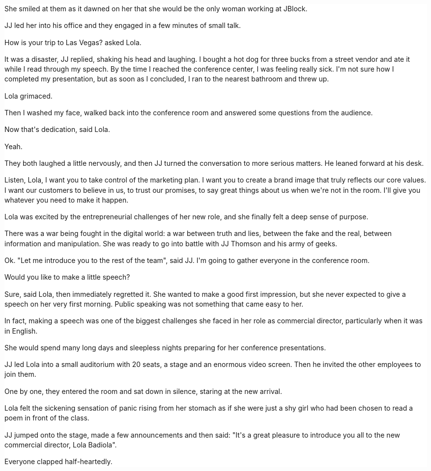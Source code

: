 She smiled at them as it dawned on her that she would be the only woman working at JBlock.

JJ led her into his office and they engaged in a few minutes of small talk.

How is your trip to Las Vegas? asked Lola.

It was a disaster, JJ replied, shaking his head and laughing. I bought a hot dog for three bucks from a street vendor and ate it while I read through my speech. By the time I reached the conference center, I was feeling really sick. I'm not sure how I completed my presentation, but as soon as I concluded, I ran to the nearest bathroom and threw up.

Lola grimaced.

Then I washed my face, walked back into the conference room and answered some questions from the audience.

Now that's dedication, said Lola.

Yeah.

They both laughed a little nervously, and then JJ turned the conversation to more serious matters. He leaned forward at his desk.

Listen, Lola, I want you to take control of the marketing plan. I want you to create a brand image that truly reflects our core values. I want our customers to believe in us, to trust our promises, to say great things about us when we're not in the room. I'll give you whatever you need to make it happen.

Lola was excited by the entrepreneurial challenges of her new role, and she finally felt a deep sense of purpose.

There was a war being fought in the digital world: a war between truth and lies, between the fake and the real, between information and manipulation. She was ready to go into battle with JJ Thomson and his army of geeks.

Ok. "Let me introduce you to the rest of the team", said JJ. I'm going to gather everyone in the conference room.

Would you like to make a little speech?

Sure, said Lola, then immediately regretted it. She wanted to make a good first impression, but she never expected to give a speech on her very first morning. Public speaking was not something that came easy to her.

In fact, making a speech was one of the biggest challenges she faced in her role as commercial director, particularly when it was in English.

She would spend many long days and sleepless nights preparing for her conference presentations.

JJ led Lola into a small auditorium with 20 seats, a stage and an enormous video screen. Then he invited the other employees to join them.

One by one, they entered the room and sat down in silence, staring at the new arrival.

Lola felt the sickening sensation of panic rising from her stomach as if she were just a shy girl who had been chosen to read a poem in front of the class.

JJ jumped onto the stage, made a few announcements and then said: "It's a great pleasure to introduce you all to the new commercial director, Lola Badiola".

Everyone clapped half-heartedly.
